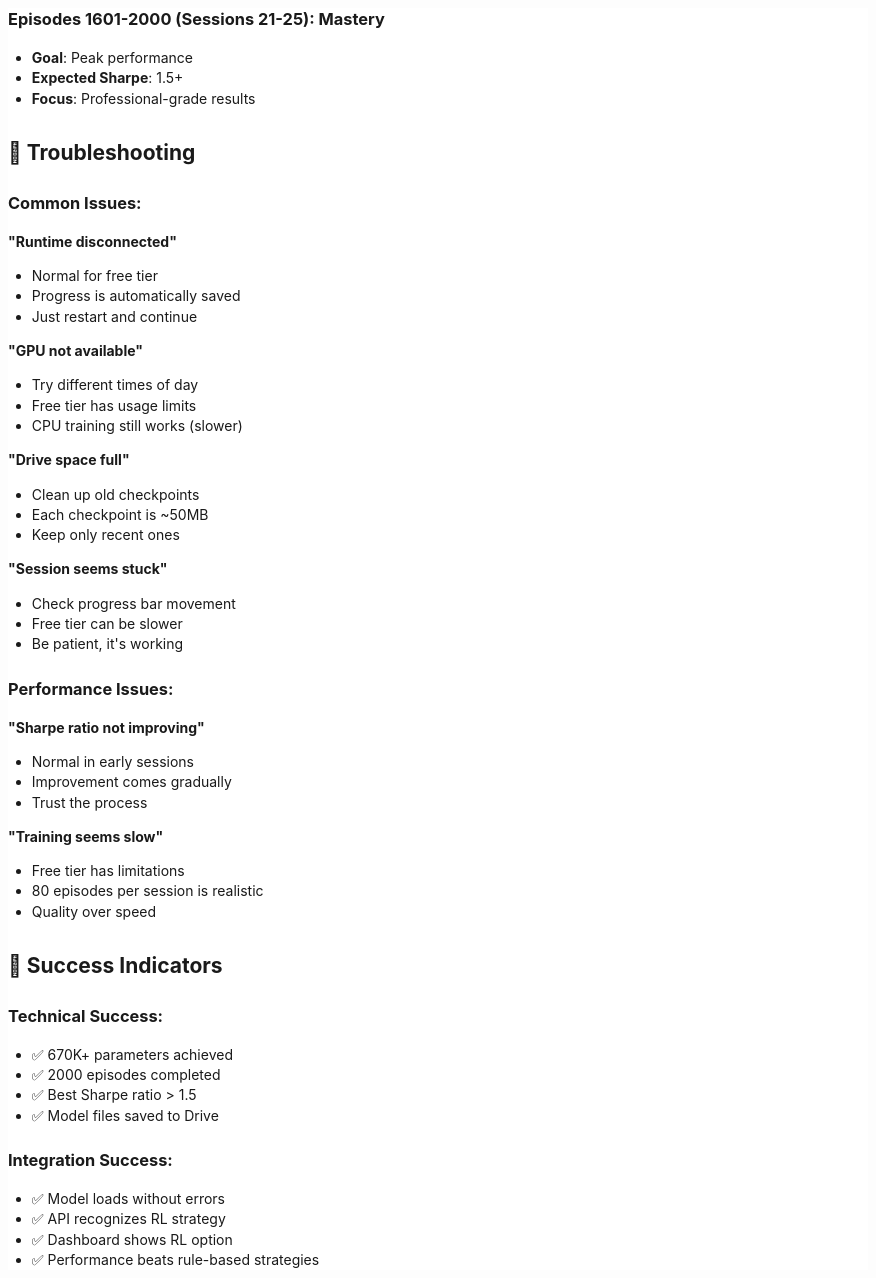 ### **Episodes 1601-2000 (Sessions 21-25): Mastery**
- **Goal**: Peak performance
- **Expected Sharpe**: 1.5+
- **Focus**: Professional-grade results

## 🚨 Troubleshooting

### **Common Issues:**

**"Runtime disconnected"**
- Normal for free tier
- Progress is automatically saved
- Just restart and continue

**"GPU not available"**
- Try different times of day
- Free tier has usage limits
- CPU training still works (slower)

**"Drive space full"**
- Clean up old checkpoints
- Each checkpoint is ~50MB
- Keep only recent ones

**"Session seems stuck"**
- Check progress bar movement
- Free tier can be slower
- Be patient, it's working

### **Performance Issues:**

**"Sharpe ratio not improving"**
- Normal in early sessions
- Improvement comes gradually
- Trust the process

**"Training seems slow"**
- Free tier has limitations
- 80 episodes per session is realistic
- Quality over speed

## 🎉 Success Indicators

### **Technical Success:**
- ✅ 670K+ parameters achieved
- ✅ 2000 episodes completed
- ✅ Best Sharpe ratio > 1.5
- ✅ Model files saved to Drive

### **Integration Success:**
- ✅ Model loads without errors
- ✅ API recognizes RL strategy
- ✅ Dashboard shows RL option
- ✅ Performance beats rule-based strategies

